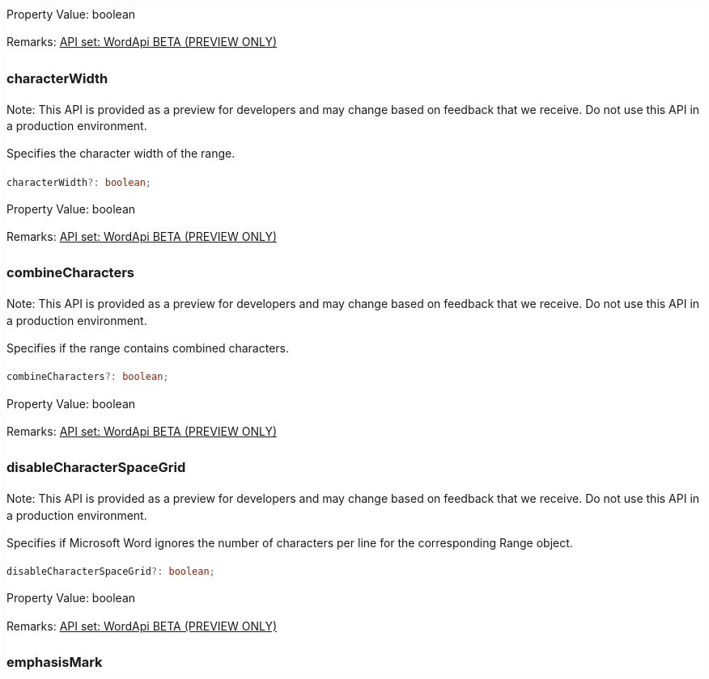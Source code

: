 Property Value: boolean

Remarks: [API set: WordApi BETA (PREVIEW ONLY)](/en-us/javascript/api/requirement-sets/word/word-api-requirement-sets)

<a id="word-word-interfaces-rangeloadoptions-characterwidth-member"></a>
### characterWidth

Note: This API is provided as a preview for developers and may change based on feedback that we receive. Do not use this API in a production environment.

Specifies the character width of the range.

```typescript
characterWidth?: boolean;
```

Property Value: boolean

Remarks: [API set: WordApi BETA (PREVIEW ONLY)](/en-us/javascript/api/requirement-sets/word/word-api-requirement-sets)

<a id="word-word-interfaces-rangeloadoptions-combinecharacters-member"></a>
### combineCharacters

Note: This API is provided as a preview for developers and may change based on feedback that we receive. Do not use this API in a production environment.

Specifies if the range contains combined characters.

```typescript
combineCharacters?: boolean;
```

Property Value: boolean

Remarks: [API set: WordApi BETA (PREVIEW ONLY)](/en-us/javascript/api/requirement-sets/word/word-api-requirement-sets)

<a id="word-word-interfaces-rangeloadoptions-disablecharacterspacegrid-member"></a>
### disableCharacterSpaceGrid

Note: This API is provided as a preview for developers and may change based on feedback that we receive. Do not use this API in a production environment.

Specifies if Microsoft Word ignores the number of characters per line for the corresponding Range object.

```typescript
disableCharacterSpaceGrid?: boolean;
```

Property Value: boolean

Remarks: [API set: WordApi BETA (PREVIEW ONLY)](/en-us/javascript/api/requirement-sets/word/word-api-requirement-sets)

<a id="word-word-interfaces-rangeloadoptions-emphasismark-member"></a>
### emphasisMark
